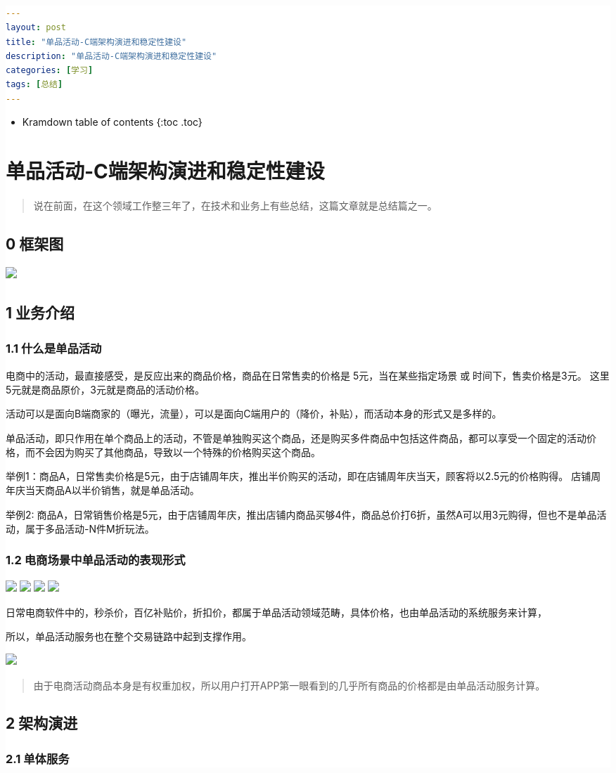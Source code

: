 ```yaml
---
layout: post
title: "单品活动-C端架构演进和稳定性建设"
description: "单品活动-C端架构演进和稳定性建设"
categories: [学习]
tags: [总结]
---
```


* Kramdown table of contents
{:toc .toc}


# 单品活动-C端架构演进和稳定性建设

>  说在前面，在这个领域工作整三年了，在技术和业务上有些总结，这篇文章就是总结篇之一。      


## 0 框架图
![]({{site.paths.image}}/20230725/image.png)

## 1 业务介绍
### 1.1 什么是单品活动
电商中的活动，最直接感受，是反应出来的商品价格，商品在日常售卖的价格是 5元，当在某些指定场景 或 时间下，售卖价格是3元。 这里5元就是商品原价，3元就是商品的活动价格。    

活动可以是面向B端商家的（曝光，流量），可以是面向C端用户的（降价，补贴），而活动本身的形式又是多样的。    

单品活动，即只作用在单个商品上的活动，不管是单独购买这个商品，还是购买多件商品中包括这件商品，都可以享受一个固定的活动价格，而不会因为购买了其他商品，导致以一个特殊的价格购买这个商品。

举例1：商品A，日常售卖价格是5元，由于店铺周年庆，推出半价购买的活动，即在店铺周年庆当天，顾客将以2.5元的价格购得。 店铺周年庆当天商品A以半价销售，就是单品活动。

举例2: 商品A，日常销售价格是5元，由于店铺周年庆，推出店铺内商品买够4件，商品总价打6折，虽然A可以用3元购得，但也不是单品活动，属于多品活动-N件M折玩法。

### 1.2 电商场景中单品活动的表现形式

<img src="{{site.paths.image}}/20230725/2131690248520_.pic.jpg" width="207">
<img src="{{site.paths.image}}/20230725/2091690248202_.pic.jpg" width="207">
<img src="{{site.paths.image}}/20230725/2121690248202_.pic.jpg" width="207">
<img src="{{site.paths.image}}/20230725/2111690248202_.pic.jpg" width="207">


日常电商软件中的，秒杀价，百亿补贴价，折扣价，都属于单品活动领域范畴，具体价格，也由单品活动的系统服务来计算，

所以，单品活动服务也在整个交易链路中起到支撑作用。

<img src="{{site.paths.image}}/20230725/image%202.png" width="826">

>  由于电商活动商品本身是有权重加权，所以用户打开APP第一眼看到的几乎所有商品的价格都是由单品活动服务计算。

## 2 架构演进
### 2.1 单体服务
